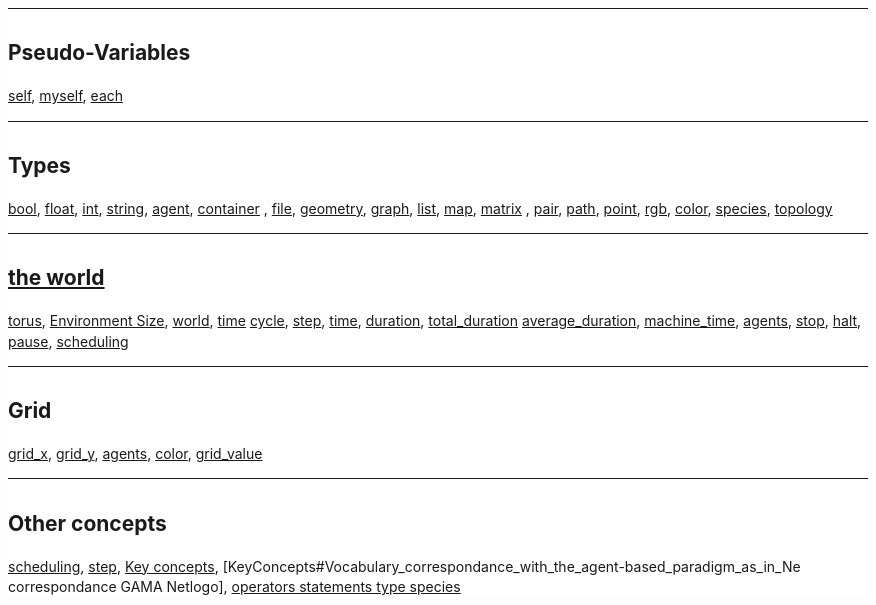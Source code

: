 ----

## Pseudo-Variables

[self](PseudoVariables#self ), [myself](PseudoVariables#myself ), [each](PseudoVariables#each)

----

## Types
[bool](DataTypes#bool), [float](DataTypes#float), [int](DataTypes#int),
[string](DataTypes#string), [agent](DataTypes#agent),
[container](DataTypes#container)
, [file](DataTypes#file), [geometry](DataTypes#geometry),
[graph](DataTypes#graph), [list](DataTypes#list),
[map](DataTypes#map), [matrix](DataTypes#matrix)
, [pair](DataTypes#pair), [path](DataTypes#path),
[point](DataTypes#point), [rgb](DataTypes#rgb),
[color](DataTypes#rgb), [species](DataTypes#species),
[topology](DataTypes#topology)

----

## [the world](GlobalSpecies)
[torus](GlobalSpecies), [Environment Size](GlobalSpecies#Environment_Size),
[world](GlobalSpecies#world), [time](GlobalSpecies#time)
[cycle](GlobalSpecies#cycle ), [step](GlobalSpecies#step),
[time](GlobalSpecies#time), [duration](GlobalSpecies#duration),
[total_duration](GlobalSpecies#total_duration)
[average_duration](GlobalSpecies#average_duration),
[machine_time](GlobalSpecies#machine_time),
[agents](GlobalSpecies#agents), [stop](GlobalSpecies#halt),
[halt](GlobalSpecies#halt), [pause](GlobalSpecies#pause),
[scheduling](GlobalSpecies#scheduling)

----

## Grid
[grid_x](GridSpecies#grid_x), [grid_y](GridSpecies#grid_y), [agents](GridSpecies#agents),
[color](GridSpecies#color), [grid_value](GridSpecies#grid_value)

----

## Other concepts
[scheduling](RuntimeConcepts#Scheduling_of_Agents ), [step](RuntimeConcepts#Agents_Step), [Key concepts](KeyConcepts),
[KeyConcepts#Vocabulary_correspondance_with_the_agent-based_paradigm_as_in_Ne
correspondance GAMA Netlogo], [operators statements type
species](KeyConcepts#Translation_into_a_concrete_syntax)

